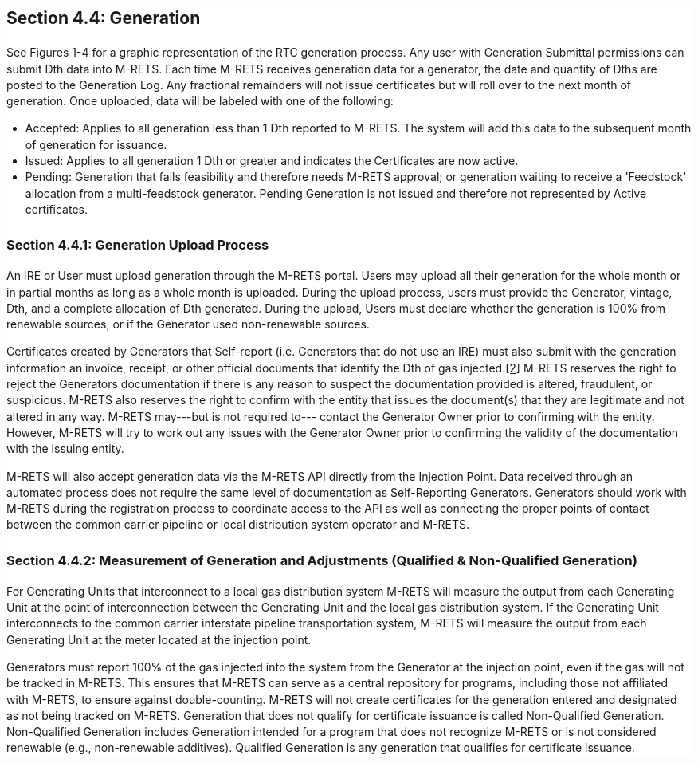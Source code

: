 ## Section 4.4: Generation

See Figures 1-4 for a graphic representation of the RTC generation process. Any user with Generation Submittal permissions can submit Dth data into M-RETS. Each time M-RETS receives generation data for a generator, the date and quantity of Dths are posted to the Generation Log. Any fractional remainders will not issue certificates but will roll over to the next month of generation. Once uploaded, data will be labeled with one of the following:

<ul>
  <li>Accepted: Applies to all generation less than 1 Dth reported to M-RETS. The system will add this data to the subsequent month of generation for issuance.</li>
  <li>Issued: Applies to all generation 1 Dth or greater and indicates the Certificates are now active.</li>
  <li>Pending: Generation that fails feasibility and therefore needs M-RETS approval; or generation waiting to receive a 'Feedstock' allocation from a multi-feedstock generator. Pending Generation is not issued and therefore not represented by Active certificates.</li>
  </ul>

### Section 4.4.1: Generation Upload Process

An IRE or User must upload generation through the M-RETS portal. Users may upload all their generation for the whole month or in partial months as long as a whole month is uploaded. During the upload process, users must provide the Generator, vintage, Dth, and a complete allocation of Dth generated. During the upload, Users must declare whether the generation is 100% from renewable sources, or if the Generator used non-renewable sources.

Certificates created by Generators that Self-report (i.e. Generators that do not use an IRE) must also submit with the generation information an invoice, receipt, or other official documents that identify the Dth of gas injected.[[2]](#_ftn2) M-RETS reserves the right to reject the Generators documentation if there is any reason to suspect the documentation provided is altered, fraudulent, or suspicious. M-RETS also reserves the right to confirm with the entity that issues the document(s) that they are legitimate and not altered in any way. M-RETS may---but is not required to--- contact the Generator Owner prior to confirming with the entity. However, M-RETS will try to work out any issues with the Generator Owner prior to confirming the validity of the documentation with the issuing entity.  

M-RETS will also accept generation data via the M-RETS API directly from the Injection Point. Data received through an automated process does not require the same level of documentation as Self-Reporting Generators. Generators should work with M-RETS during the registration process to coordinate access to the API as well as connecting the proper points of contact between the common carrier pipeline or local distribution system operator and M-RETS.

### Section 4.4.2: Measurement of Generation and Adjustments (Qualified & Non-Qualified Generation)

For Generating Units that interconnect to a local gas distribution system M-RETS will measure the output from each Generating Unit at the point of interconnection between the Generating Unit and the local gas distribution system. If the Generating Unit interconnects to the common carrier interstate pipeline transportation system, M-RETS will measure the output from each Generating Unit at the meter located at the injection point.

Generators must report 100% of the gas injected into the system from the Generator at the injection point, even if the gas will not be tracked in M-RETS. This ensures that M-RETS can serve as a central repository for programs, including those not affiliated with M-RETS, to ensure against double-counting. M-RETS will not create certificates for the generation entered and designated as not being tracked on M-RETS. Generation that does not qualify for certificate issuance is called Non-Qualified Generation. Non-Qualified Generation includes Generation intended for a program that does not recognize M-RETS or is not considered renewable (e.g., non-renewable additives). Qualified Generation is any generation that qualifies for certificate issuance.

